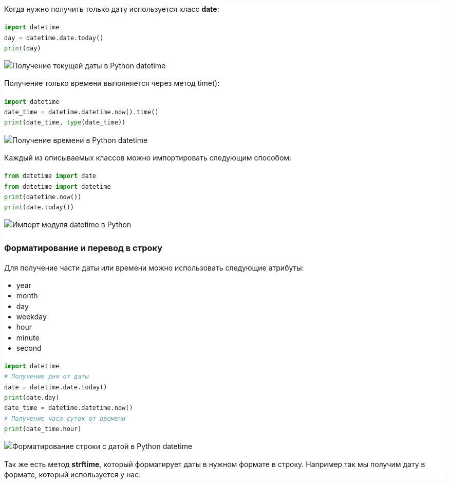 Когда нужно получить только дату используется класс **date**:

```python
import datetime
day = datetime.date.today()
print(day)
```

![](https://fixmypc.ru/media/uploads/2019/12/26/10.jpg)Получение текущей даты в Python datetime

Получение только времени выполняется через метод time():

```python
import datetime
date_time = datetime.datetime.now().time()
print(date_time, type(date_time))
```

![](https://fixmypc.ru/media/uploads/2019/12/28/17.jpg)Получение времени в Python datetime

Каждый из описываемых классов можно импортировать следующим способом:

```python
from datetime import date
from datetime import datetime
print(datetime.now())
print(date.today())
```

![](https://fixmypc.ru/media/uploads/2019/12/29/28.jpg)Импорт модуля datetime в Python

### Форматирование и перевод в строку ###

Для получение части даты или времени можно использовать следующие атрибуты:

* year
* month
* day
* weekday
* hour
* minute
* second

```python
import datetime
# Получение дня от даты
date = datetime.date.today()
print(date.day)
date_time = datetime.datetime.now()
# Получение часа суток от времени
print(date_time.hour)
```

![](https://fixmypc.ru/media/uploads/2019/12/26/9.jpg)Форматирование строки с датой в Python datetime

Так же есть метод **strftime**, который форматирует даты в нужном формате в строку. Например так мы получим дату в формате, который используется у нас:
